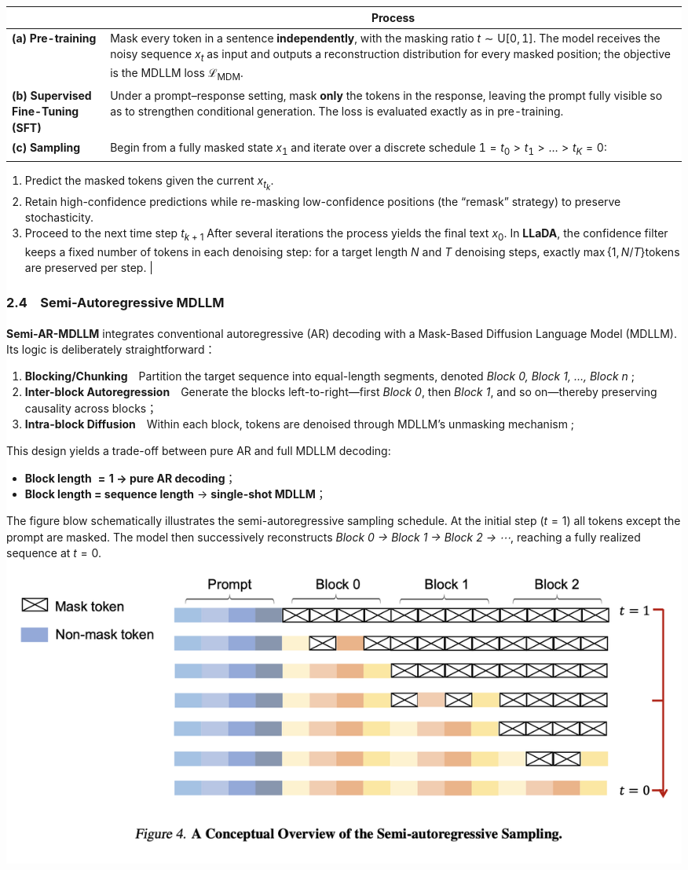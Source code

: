 |  | Process |
| --- | --- |
| **(a) Pre-training** | Mask every token in a sentence **independently**, with the masking ratio $t\sim\mathrm{U}[0,1]$.  The model receives the noisy sequence $x_{t}$ as input and outputs a reconstruction distribution for every masked position; the objective is the MDLLM loss $\mathcal{L}_{\text{MDM}}$. |
| **(b) Supervised Fine-Tuning (SFT)** | Under a prompt–response setting, mask **only** the tokens in the response, leaving the prompt fully visible so as to strengthen conditional generation.  The loss is evaluated exactly as in pre-training. |
| **(c) Sampling** | Begin from a fully masked state $x_{1}$ and iterate over a discrete schedule $1=t_{0}>t_{1}>\dots>t_{K}=0$:
1. Predict the masked tokens given the current $x_{t_{k}}$.
2. Retain high-confidence predictions while re-masking low-confidence positions (the “remask” strategy) to preserve stochasticity.
3. Proceed to the next time step $t_{k+1}$
After several iterations the process yields the final text $x_0$.  In **LLaDA**, the confidence filter keeps a fixed number of tokens in each denoising step: for a target length $N$ and $T$ denoising steps, exactly $\max\{1,\,N/T\}$tokens are preserved per step. |

### 2.4 Semi-Autoregressive MDLLM

**Semi-AR-MDLLM** integrates conventional autoregressive (AR) decoding with a Mask-Based Diffusion Language Model (MDLLM).  Its logic is deliberately straightforward：

1. **Blocking/Chunking** Partition the target sequence into equal-length segments, denoted *Block 0, Block 1, …, Block n* ;
2. **Inter-block Autoregression** Generate the blocks left-to-right—first *Block 0*, then *Block 1*, and so on—thereby preserving causality across blocks；
3. **Intra-block Diffusion** Within each block, tokens are denoised through MDLLM’s unmasking mechanism ;

This design yields a trade-off between pure AR and full MDLLM decoding:

- **Block length $= 1$ $\rightarrow$  pure AR decoding**；
- **Block length $=$ sequence length** $\rightarrow$ **single-shot MDLLM**；

The figure blow schematically illustrates the semi-autoregressive sampling schedule.  At the initial step ($t=1$) all tokens except the prompt are masked.  The model then successively reconstructs *Block 0 -> Block 1 -> Block 2 -> ⋯*, reaching a fully realized sequence at  $t=0$.

![image.png](DLM_images/image1.png)
